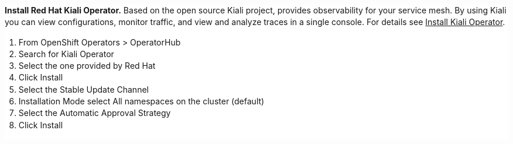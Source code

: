 
**Install Red Hat Kiali Operator.**
Based on the open source Kiali project, provides observability for your service mesh. By using Kiali you can view configurations, monitor traffic, and view and analyze traces in a single console. For details see [Install Kiali Operator](https://access.redhat.com/documentation/en-us/openshift_container_platform/4.6/html-single/service_mesh/index#ossm-install-kiali_installing-ossm).

1. From OpenShift Operators > OperatorHub
1. Search for Kiali Operator
1. Select the one provided by Red Hat
1. Click Install
1. Select the Stable Update Channel
1. Installation Mode select All namespaces on the cluster (default)
1. Select the Automatic Approval Strategy
1. Click Install

|||||
|-|-|-|-|